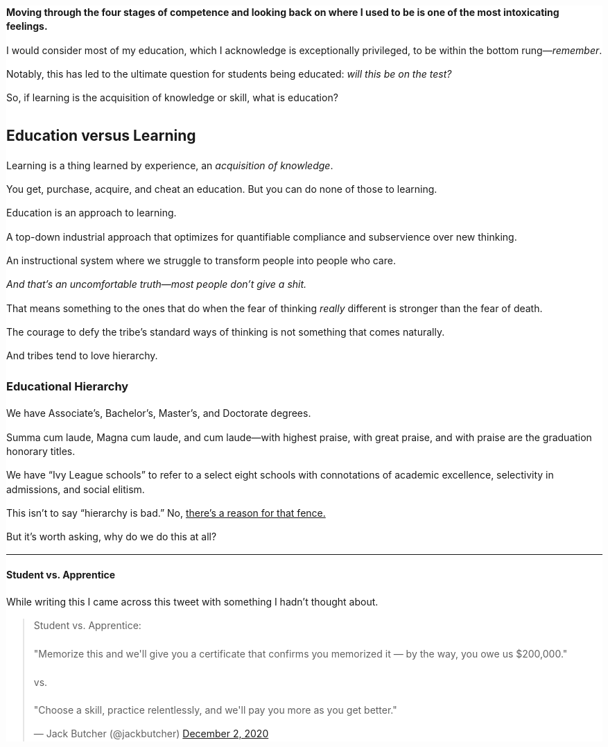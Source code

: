 **Moving through the four stages of competence and looking back on where I used to be is one of the most intoxicating feelings.**

I would consider most of my education, which I acknowledge is exceptionally privileged, to be within the bottom rung—*remember*. 

Notably, this has led to the ultimate question for students being educated: *will this be on the test?*

So, if learning is the acquisition of knowledge or skill, what is education?

## Education versus Learning

Learning is a thing learned by experience, an *acquisition of knowledge*.

You get, purchase, acquire, and cheat an education. But you can do none of those to learning.

Education is an approach to learning.

A top-down industrial approach that optimizes for quantifiable compliance and subservience over new thinking.

An instructional system where we struggle to transform people into people who care.

*And that’s an uncomfortable truth—most people don’t give a shit.*

That means something to the ones that do when the fear of thinking *really* different is stronger than the fear of death.

The courage to defy the tribe’s standard ways of thinking is not something that comes naturally.

And tribes tend to love hierarchy.

### Educational Hierarchy

We have Associate’s, Bachelor’s, Master’s, and Doctorate degrees.

Summa cum laude, Magna cum laude, and cum laude—with highest praise, with great praise, and with praise are the graduation honorary titles.

We have “Ivy League schools” to refer to a select eight schools with connotations of academic excellence, selectivity in admissions, and social elitism.

This isn’t to say “hierarchy is bad.” No, [there’s a reason for that fence.](https://fs.blog/2020/03/chestertons-fence/)

But it’s worth asking, why do we do this at all?

---

#### Student vs. Apprentice

While writing this I came across this tweet with something I hadn’t thought about.

<blockquote class="twitter-tweet"><p lang="en" dir="ltr">Student vs. Apprentice:<br><br>&quot;Memorize this and we&#39;ll give you a certificate that confirms you memorized it — by the way, you owe us $200,000.&quot;<br><br>vs.<br><br>&quot;Choose a skill, practice relentlessly, and we&#39;ll pay you more as you get better.&quot;</p>&mdash; Jack Butcher (@jackbutcher) <a href="https://twitter.com/jackbutcher/status/1334236027817484296?ref_src=twsrc%5Etfw">December 2, 2020</a></blockquote> <script async src="https://platform.twitter.com/widgets.js" charset="utf-8"></script>
